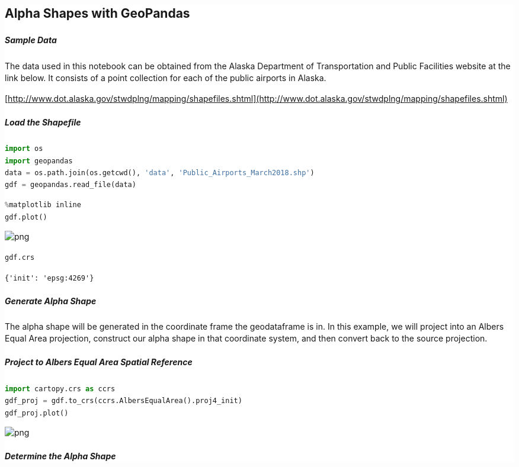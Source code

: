 ## Alpha Shapes with GeoPandas

##### Sample Data

The data used in this notebook can be obtained from the Alaska Department of Transportation and Public Facilities website at the link below.  It consists of a point collection for each of the public airports in Alaska.

[http://www.dot.alaska.gov/stwdplng/mapping/shapefiles.shtml](http://www.dot.alaska.gov/stwdplng/mapping/shapefiles.shtml)

##### Load the Shapefile


```python
import os
import geopandas
data = os.path.join(os.getcwd(), 'data', 'Public_Airports_March2018.shp')
gdf = geopandas.read_file(data)
```


```python
%matplotlib inline
gdf.plot()
```

![png](https://raw.github.com/bellockk/alphashape/master/media/output_4_1.png)



```python
gdf.crs
```




    {'init': 'epsg:4269'}



##### Generate Alpha Shape
The alpha shape will be generated in the coordinate frame the geodataframe is in.  In this example, we will project into an Albers Equal Area projection, construct our alpha shape in that coordinate system, and then convert back to the source projection.

##### Project to Albers Equal Area Spatial Reference


```python
import cartopy.crs as ccrs
gdf_proj = gdf.to_crs(ccrs.AlbersEqualArea().proj4_init)
gdf_proj.plot()
```

![png](https://raw.github.com/bellockk/alphashape/master/media/output_8_1.png)


##### Determine the Alpha Shape
